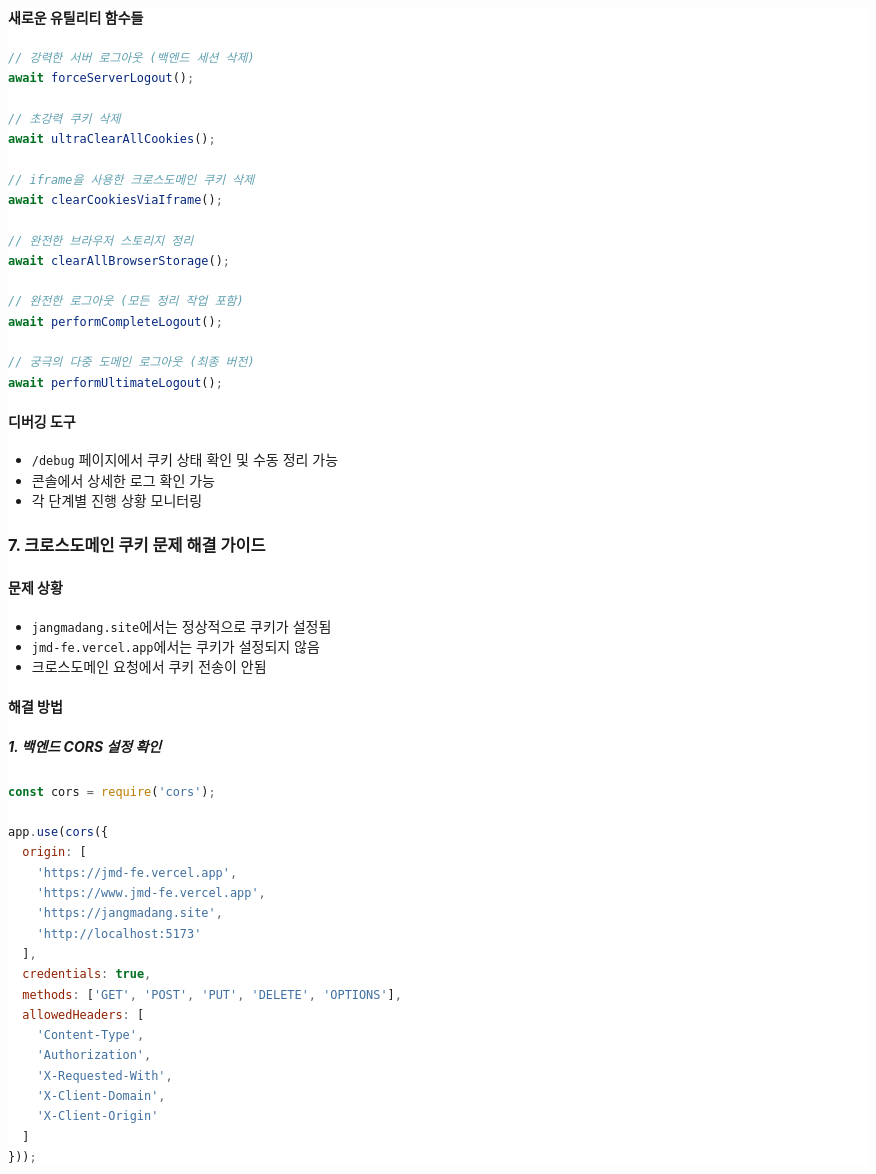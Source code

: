 #### 새로운 유틸리티 함수들
```typescript
// 강력한 서버 로그아웃 (백엔드 세션 삭제)
await forceServerLogout();

// 초강력 쿠키 삭제
await ultraClearAllCookies();

// iframe을 사용한 크로스도메인 쿠키 삭제
await clearCookiesViaIframe();

// 완전한 브라우저 스토리지 정리
await clearAllBrowserStorage();

// 완전한 로그아웃 (모든 정리 작업 포함)
await performCompleteLogout();

// 궁극의 다중 도메인 로그아웃 (최종 버전)
await performUltimateLogout();
```

#### 디버깅 도구
- `/debug` 페이지에서 쿠키 상태 확인 및 수동 정리 가능
- 콘솔에서 상세한 로그 확인 가능
- 각 단계별 진행 상황 모니터링

### 7. 크로스도메인 쿠키 문제 해결 가이드

#### 문제 상황
- `jangmadang.site`에서는 정상적으로 쿠키가 설정됨
- `jmd-fe.vercel.app`에서는 쿠키가 설정되지 않음
- 크로스도메인 요청에서 쿠키 전송이 안됨

#### 해결 방법

##### 1. 백엔드 CORS 설정 확인
```javascript
const cors = require('cors');

app.use(cors({
  origin: [
    'https://jmd-fe.vercel.app',
    'https://www.jmd-fe.vercel.app',
    'https://jangmadang.site',
    'http://localhost:5173'
  ],
  credentials: true,
  methods: ['GET', 'POST', 'PUT', 'DELETE', 'OPTIONS'],
  allowedHeaders: [
    'Content-Type', 
    'Authorization', 
    'X-Requested-With',
    'X-Client-Domain',
    'X-Client-Origin'
  ]
}));
```
